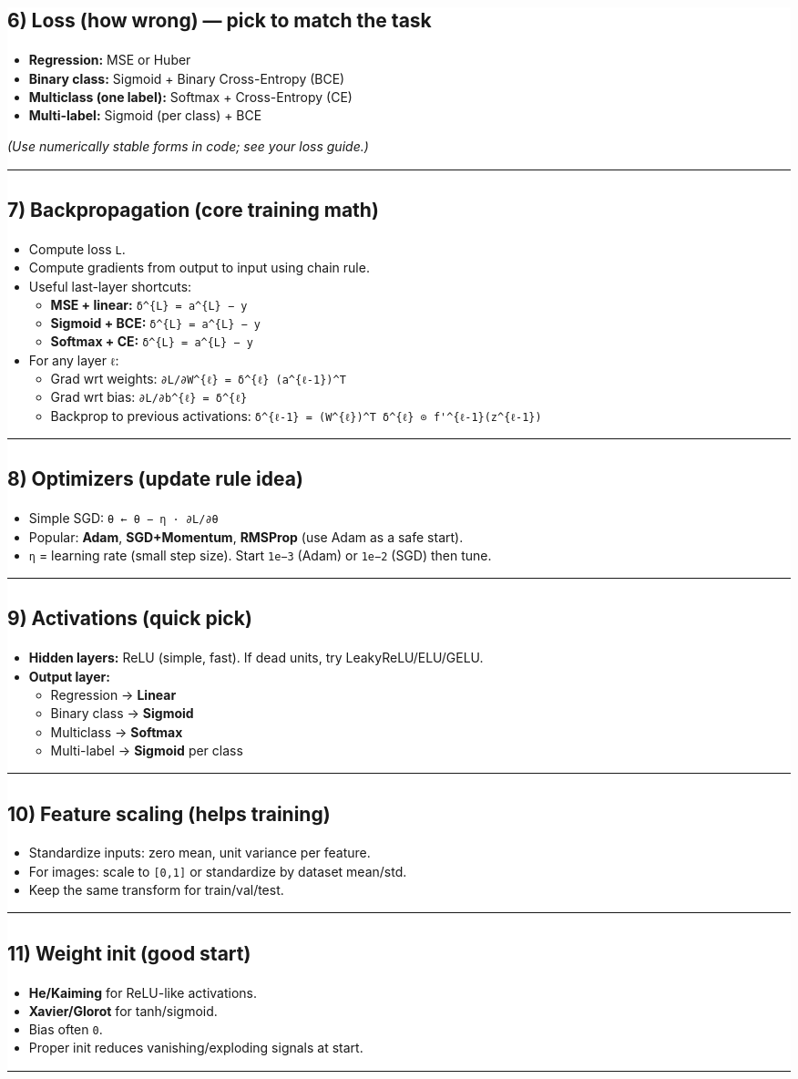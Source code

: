 
## 6) Loss (how wrong) — pick to match the task
- **Regression:** MSE or Huber
- **Binary class:** Sigmoid + Binary Cross-Entropy (BCE)
- **Multiclass (one label):** Softmax + Cross-Entropy (CE)
- **Multi-label:** Sigmoid (per class) + BCE

*(Use numerically stable forms in code; see your loss guide.)*

---

## 7) Backpropagation (core training math)
- Compute loss `L`.
- Compute gradients from output to input using chain rule.
- Useful last-layer shortcuts:
  - **MSE + linear:** `δ^{L} = a^{L} − y`
  - **Sigmoid + BCE:** `δ^{L} = a^{L} − y`
  - **Softmax + CE:** `δ^{L} = a^{L} − y`
- For any layer `ℓ`:
  - Grad wrt weights: `∂L/∂W^{ℓ} = δ^{ℓ} (a^{ℓ-1})^T`
  - Grad wrt bias: `∂L/∂b^{ℓ} = δ^{ℓ}`
  - Backprop to previous activations: `δ^{ℓ-1} = (W^{ℓ})^T δ^{ℓ} ⊙ f'^{ℓ-1}(z^{ℓ-1})`

---

## 8) Optimizers (update rule idea)
- Simple SGD: `θ ← θ − η · ∂L/∂θ`
- Popular: **Adam**, **SGD+Momentum**, **RMSProp** (use Adam as a safe start).
- `η` = learning rate (small step size). Start `1e−3` (Adam) or `1e−2` (SGD) then tune.

---

## 9) Activations (quick pick)
- **Hidden layers:** ReLU (simple, fast). If dead units, try LeakyReLU/ELU/GELU.
- **Output layer:**
  - Regression → **Linear**
  - Binary class → **Sigmoid**
  - Multiclass → **Softmax**
  - Multi-label → **Sigmoid** per class

---

## 10) Feature scaling (helps training)
- Standardize inputs: zero mean, unit variance per feature.
- For images: scale to `[0,1]` or standardize by dataset mean/std.
- Keep the same transform for train/val/test.

---

## 11) Weight init (good start)
- **He/Kaiming** for ReLU-like activations.
- **Xavier/Glorot** for tanh/sigmoid.
- Bias often `0`.
- Proper init reduces vanishing/exploding signals at start.

---